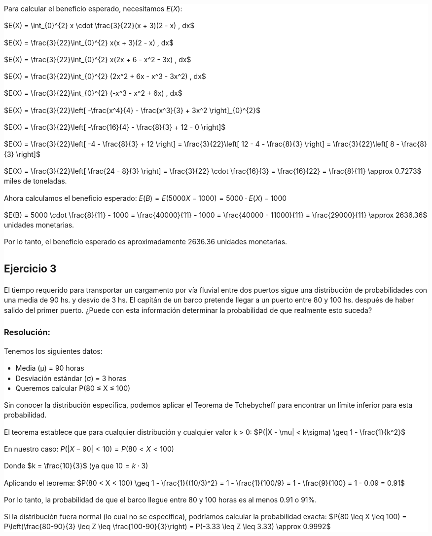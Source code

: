 Para calcular el beneficio esperado, necesitamos $E(X)$:

$E(X) = \int_{0}^{2} x \cdot \frac{3}{22}(x + 3)(2 - x) , dx$

$E(X) = \frac{3}{22}\int_{0}^{2} x(x + 3)(2 - x) , dx$

$E(X) = \frac{3}{22}\int_{0}^{2} x(2x + 6 - x^2 - 3x) , dx$

$E(X) = \frac{3}{22}\int_{0}^{2} (2x^2 + 6x - x^3 - 3x^2) , dx$

$E(X) = \frac{3}{22}\int_{0}^{2} (-x^3 - x^2 + 6x) , dx$

$E(X) = \frac{3}{22}\left[ -\frac{x^4}{4} - \frac{x^3}{3} + 3x^2 \right]_{0}^{2}$

$E(X) = \frac{3}{22}\left[ -\frac{16}{4} - \frac{8}{3} + 12 - 0 \right]$

$E(X) = \frac{3}{22}\left[ -4 - \frac{8}{3} + 12 \right] = \frac{3}{22}\left[ 12 - 4 - \frac{8}{3} \right] = \frac{3}{22}\left[ 8 - \frac{8}{3} \right]$

$E(X) = \frac{3}{22}\left[ \frac{24 - 8}{3} \right] = \frac{3}{22} \cdot \frac{16}{3} = \frac{16}{22} = \frac{8}{11} \approx 0.7273$ miles de toneladas.

Ahora calculamos el beneficio esperado: $E(B) = E(5000X - 1000) = 5000 \cdot E(X) - 1000$

$E(B) = 5000 \cdot \frac{8}{11} - 1000 = \frac{40000}{11} - 1000 = \frac{40000 - 11000}{11} = \frac{29000}{11} \approx 2636.36$ unidades monetarias.

Por lo tanto, el beneficio esperado es aproximadamente 2636.36 unidades monetarias.

## Ejercicio 3

El tiempo requerido para transportar un cargamento por vía fluvial entre dos puertos sigue una distribución de probabilidades con una media de 90 hs. y desvío de 3 hs. El capitán de un barco pretende llegar a un puerto entre 80 y 100 hs. después de haber salido del primer puerto. ¿Puede con esta información determinar la probabilidad de que realmente esto suceda?

### Resolución:

Tenemos los siguientes datos:

- Media (μ) = 90 horas
- Desviación estándar (σ) = 3 horas
- Queremos calcular P(80 ≤ X ≤ 100)

Sin conocer la distribución específica, podemos aplicar el Teorema de Tchebycheff para encontrar un límite inferior para esta probabilidad.

El teorema establece que para cualquier distribución y cualquier valor k > 0: $P(|X - \mu| < k\sigma) \geq 1 - \frac{1}{k^2}$

En nuestro caso: $P(|X - 90| < 10) = P(80 < X < 100)$

Donde $k = \frac{10}{3}$ (ya que $10 = k \cdot 3$)

Aplicando el teorema: $P(80 < X < 100) \geq 1 - \frac{1}{(10/3)^2} = 1 - \frac{1}{100/9} = 1 - \frac{9}{100} = 1 - 0.09 = 0.91$

Por lo tanto, la probabilidad de que el barco llegue entre 80 y 100 horas es al menos 0.91 o 91%.

Si la distribución fuera normal (lo cual no se especifica), podríamos calcular la probabilidad exacta: $P(80 \leq X \leq 100) = P\left(\frac{80-90}{3} \leq Z \leq \frac{100-90}{3}\right) = P(-3.33 \leq Z \leq 3.33) \approx 0.9992$
